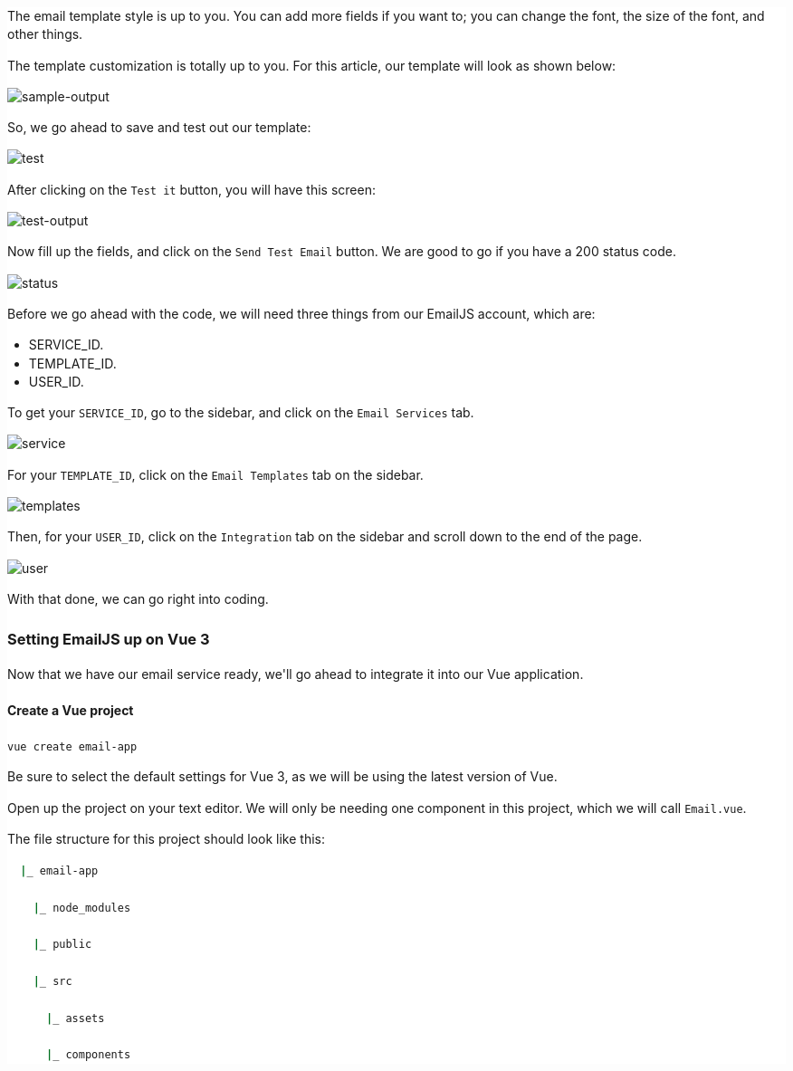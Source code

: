The email template style is up to you. You can add more fields if you want to; you can change the font, the size of the font, and other things. 

The template customization is totally up to you. For this article, our template will look as shown below:

![sample-output](/engineering-education/how-to-receive-emails-using-emailjs-in-vue3/email10.png)

So, we go ahead to save and test out our template:

![test](/engineering-education/how-to-receive-emails-using-emailjs-in-vue3/email11.png)

After clicking on the `Test it` button, you will have this screen:

![test-output](/engineering-education/how-to-receive-emails-using-emailjs-in-vue3/email12.png)

Now fill up the fields, and click on the `Send Test Email` button. We are good to go if you have a 200 status code.

![status](/engineering-education/how-to-receive-emails-using-emailjs-in-vue3/email13.png)

Before we go ahead with the code, we will need three things from our EmailJS account, which are:
- SERVICE_ID.
- TEMPLATE_ID.
- USER_ID.

To get your `SERVICE_ID`, go to the sidebar, and click on the `Email Services` tab.

![service](/engineering-education/how-to-receive-emails-using-emailjs-in-vue3/email14.png)

For your `TEMPLATE_ID`, click on the `Email Templates` tab on the sidebar.

![templates](/engineering-education/how-to-receive-emails-using-emailjs-in-vue3/email15.png)

Then, for your `USER_ID`, click on the `Integration` tab on the sidebar and scroll down to the end of the page.

![user](/engineering-education/how-to-receive-emails-using-emailjs-in-vue3/email16.png)

With that done, we can go right into coding.

### Setting EmailJS up on Vue 3
Now that we have our email service ready, we'll go ahead to integrate it into our Vue application.

#### Create a Vue project
```bash
vue create email-app
```

Be sure to select the default settings for Vue 3, as we will be using the latest version of Vue.

Open up the project on your text editor. We will only be needing one component in this project, which we will call `Email.vue`. 

The file structure for this project should look like this:
```bash
  |_ email-app

    |_ node_modules

    |_ public

    |_ src

      |_ assets

      |_ components

```